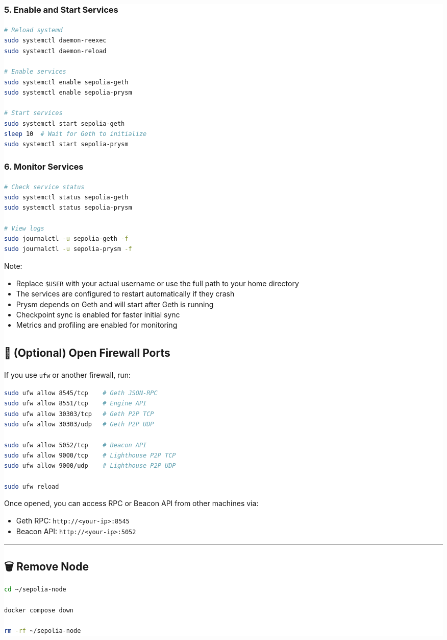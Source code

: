 ### 5. Enable and Start Services
```bash
# Reload systemd
sudo systemctl daemon-reexec
sudo systemctl daemon-reload

# Enable services
sudo systemctl enable sepolia-geth
sudo systemctl enable sepolia-prysm

# Start services
sudo systemctl start sepolia-geth
sleep 10  # Wait for Geth to initialize
sudo systemctl start sepolia-prysm
```

### 6. Monitor Services
```bash
# Check service status
sudo systemctl status sepolia-geth
sudo systemctl status sepolia-prysm

# View logs
sudo journalctl -u sepolia-geth -f
sudo journalctl -u sepolia-prysm -f
```

Note:
- Replace `$USER` with your actual username or use the full path to your home directory
- The services are configured to restart automatically if they crash
- Prysm depends on Geth and will start after Geth is running
- Checkpoint sync is enabled for faster initial sync
- Metrics and profiling are enabled for monitoring

## 🔐 (Optional) Open Firewall Ports

If you use `ufw` or another firewall, run:

```bash
sudo ufw allow 8545/tcp    # Geth JSON-RPC
sudo ufw allow 8551/tcp    # Engine API
sudo ufw allow 30303/tcp   # Geth P2P TCP
sudo ufw allow 30303/udp   # Geth P2P UDP

sudo ufw allow 5052/tcp    # Beacon API
sudo ufw allow 9000/tcp    # Lighthouse P2P TCP
sudo ufw allow 9000/udp    # Lighthouse P2P UDP

sudo ufw reload
```

Once opened, you can access RPC or Beacon API from other machines via:
- Geth RPC: `http://<your-ip>:8545`
- Beacon API: `http://<your-ip>:5052`

---
## 🗑️ Remove Node
```bash
cd ~/sepolia-node

docker compose down

rm -rf ~/sepolia-node
```
